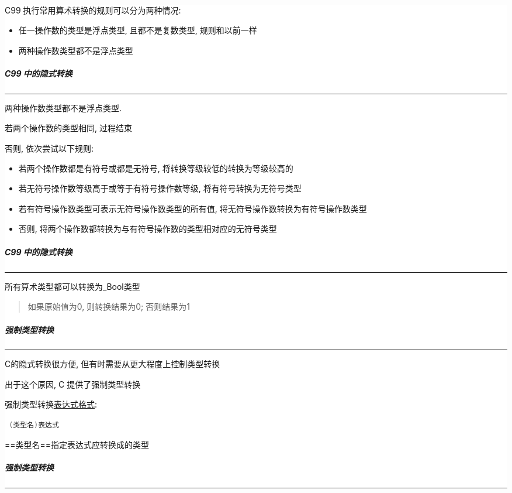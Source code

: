
C99 执行常用算术转换的规则可以分为两种情况: 

- 任一操作数的类型是浮点类型, 且都不是复数类型, 规则和以前一样

- 两种操作数类型都不是浮点类型






##### C99 中的隐式转换

---

两种操作数类型都不是浮点类型. 

若两个操作数的类型相同, 过程结束

否则, 依次尝试以下规则: 

- 若两个操作数都是有符号或都是无符号, 将转换等级较低的转换为等级较高的

- 若无符号操作数等级高于或等于有符号操作数等级, 将有符号转换为无符号类型

- 若有符号操作数类型可表示无符号操作数类型的所有值, 将无符号操作数转换为有符号操作数类型

- 否则, 将两个操作数都转换为与有符号操作数的类型相对应的无符号类型






##### C99 中的隐式转换

---

所有算术类型都可以转换为_Bool类型

> 如果原始值为0, 则转换结果为0; 否则结果为1






##### 强制类型转换

---

C的隐式转换很方便, 但有时需要从更大程度上控制类型转换

出于这个原因, C 提供了强制类型转换

强制类型转换<u>表达式格式</u>: 

```C
 (类型名)表达式
```

==类型名==指定表达式应转换成的类型






##### 强制类型转换

---